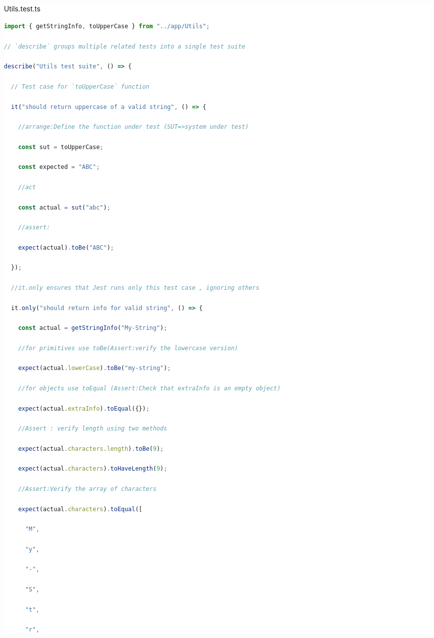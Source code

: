 Utils.test.ts

```ts
import { getStringInfo, toUpperCase } from "../app/Utils";

// `describe` groups multiple related tests into a single test suite

describe("Utils test suite", () => {

  // Test case for `toUpperCase` function

  it("should return uppercase of a valid string", () => {

    //arrange:Define the function under test (SUT=>system under test)

    const sut = toUpperCase;

    const expected = "ABC";

    //act

    const actual = sut("abc");

    //assert:

    expect(actual).toBe("ABC");

  });

  //it.only ensures that Jest runs only this test case , ignoring others

  it.only("should return info for valid string", () => {

    const actual = getStringInfo("My-String");

    //for primitives use toBe(Assert:verify the lowercase version)

    expect(actual.lowerCase).toBe("my-string");

    //for objects use toEqual (Assert:Check that extraInfo is an empty object)

    expect(actual.extraInfo).toEqual({});

    //Assert : verify length using two methods

    expect(actual.characters.length).toBe(9);

    expect(actual.characters).toHaveLength(9);

    //Assert:Verify the array of characters

    expect(actual.characters).toEqual([

      "M",

      "y",

      "-",

      "S",

      "t",

      "r",
```